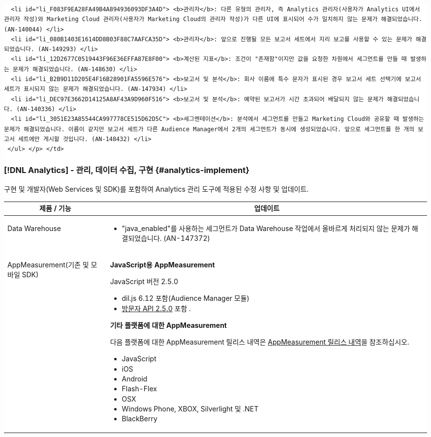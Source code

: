       <li id="li_F083F9EA28FA49B4A894936093DF3A4D"> <b>관리자</b>: 다른 유형의 관리자, 즉 Analytics 관리자(사용자가 Analytics UI에서 관리자 작성)와 Marketing Cloud 관리자(사용자가 Marketing Cloud의 관리자 작성)가 다른 UI에 표시되어 수가 일치하지 않는 문제가 해결되었습니다. (AN-140044) </li> 
      <li id="li_080B1403E1614DD8B03F88C7AAFCA35D"> <b>관리자</b>: 앞으로 진행될 모든 보고서 세트에서 지리 보고를 사용할 수 있는 문제가 해결되었습니다. (AN-149293) </li> 
      <li id="li_12D2677C0519443F96E36EFFA87E8F00"> <b>계산된 지표</b>: 조건이 "존재함"이지만 값을 요청한 차원에서 세그먼트를 만들 때 발생하는 문제가 해결되었습니다. (AN-148630) </li> 
      <li id="li_B2B9D11D205E4F16B28901FA5596E576"> <b>보고서 및 분석</b>: 회사 이름에 특수 문자가 표시된 경우 보고서 세트 선택기에 보고서 세트가 표시되지 않는 문제가 해결되었습니다. (AN-147934) </li> 
      <li id="li_DEC97E3662D14125A8AF43A9D960F516"> <b>보고서 및 분석</b>: 예약된 보고서가 시간 초과되어 배달되지 않는 문제가 해결되었습니다. (AN-140336) </li> 
      <li id="li_3051E23A85544CA997778CE515D62D5C"> <b>세그멘테이션</b>: 분석에서 세그먼트를 만들고 Marketing Cloud와 공유할 때 발생하는 문제가 해결되었습니다. 이름이 같지만 보고서 세트가 다른 Audience Manager에서 2개의 세그먼트가 동시에 생성되었습니다. 앞으로 세그먼트를 한 개의 보고서 세트에만 게시할 것입니다. (AN-148432) </li> 
     </ul> </p> </td> 
  </tr> 
 </tbody> 
</table>

### [!DNL Analytics] - 관리, 데이터 수집, 구현 {#analytics-implement}

구현 및 개발자(Web Services 및 SDK)를 포함하여 Analytics 관리 도구에 적용된 수정 사항 및 업데이트.

<table id="table_EB8261E817054C2F8B17C09D16DB3412"> 
 <thead> 
  <tr> 
   <th colname="col1" class="entry"> 제품 / 기능 </th> 
   <th colname="col2" class="entry"> 업데이트 </th> 
  </tr> 
 </thead>
 <tbody> 
  <tr> 
   <td colname="col1"> <p>Data Warehouse </p> </td> 
   <td colname="col2"> <p> 
     <ul id="ul_7FBF4B0EBC384CCBA1640F06FA379EAA"> 
      <li id="li_EB0401D8344340209AF1AFEABE440A34"> "java_enabled"를 사용하는 세그먼트가 Data Warehouse 작업에서 올바르게 처리되지 않는 문제가 해결되었습니다. (AN-147372) </li> 
     </ul> </p> </td> 
  </tr> 
  <tr> 
   <td colname="col1"> <p>AppMeasurement(기존 및 모바일 SDK) </p> </td> 
   <td colname="col2"> 
 <p> <b><span class="keyword"></span>  JavaScript용 AppMeasurement</b> </p> <p>JavaScript 버전 2.5.0 </p> 
    <ul id="ul_C93C810BAA53429D8F4EDE9E612EA950"> 
     <li id="li_158DA354713F4C738BA6029C96F10177"> <span class="filepath">dil.js 6.12</span> 포함(Audience Manager 모듈) </li> 
     <li id="li_24E64A8C8EDA411696A5414E6A32179E"><a href="../../c-legacy-releases/2017/09212017.md#li_7144DCB2A31C4E839C4AC5467B3CEC94" format="dita" scope="local">방문자 API 2.5.0</a> 포함 . </li> 
    </ul> 
    <!--<p> <b>JavaScript H code (Legacy)</b> </p> <p><b>AppMeasurement for Flash</b> </p> <p>See </p>--> <p> <b><span class="keyword"></span>  기타 플랫폼에 대한 AppMeasurement</b> </p> <p>다음 플랫폼에 대한 <span class="keyword">AppMeasurement</span> 릴리스 내역은 <a href="https://marketing.adobe.com/resources/help/en_US/sc/appmeasurement/release/index.html" scope="external" format="https">AppMeasurement 릴리스 내역</a>을 참조하십시오. </p> 
    <ul id="ul_C1B99FAA7DD94C83902A1148AC80E64C"> 
     <li id="li_AE016ABC57964DFEAF625E425B4053C6">JavaScript </li> 
     <li id="li_2DC09F748E0747568BBAFDB609DD0363">iOS </li> 
     <li id="li_119E6E2E31144A7ABC2091378EC70B8D">Android </li> 
     <li id="li_AB37D121BA35421D94435B402F3E6E81">Flash-Flex </li> 
     <li id="li_B0A0790E7606490C9039A76ECC7D0591">OSX </li> 
     <li id="li_50288BD8BDCD42739CF01F332B8C582B">Windows Phone, XBOX, Silverlight 및 .NET </li> 
     <li id="li_CA6AB124E5814E838D124DFE91A650BE">BlackBerry </li> 